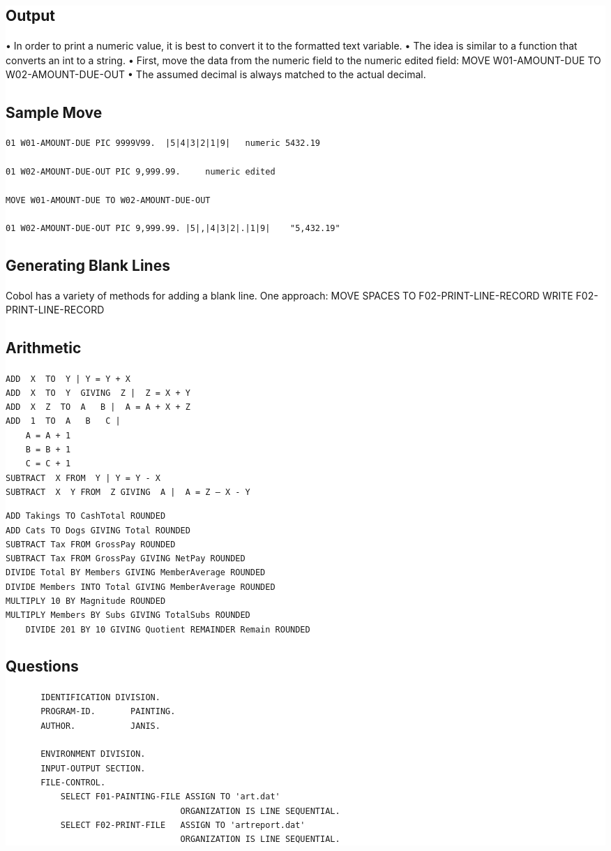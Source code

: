 ## Output 
•	In order to print a numeric value, it is best to convert it to the formatted text variable.
•	The idea is similar to a function that converts an int to a string.
•	First, move the data from the numeric field to the numeric edited field:
	MOVE W01-AMOUNT-DUE TO W02-AMOUNT-DUE-OUT
•	The assumed decimal is always matched to the actual decimal.

## Sample Move 
```
01 W01-AMOUNT-DUE PIC 9999V99. 	|5|4|3|2|1|9|   numeric 5432.19

01 W02-AMOUNT-DUE-OUT PIC 9,999.99.    	numeric edited

MOVE W01-AMOUNT-DUE TO W02-AMOUNT-DUE-OUT

01 W02-AMOUNT-DUE-OUT PIC 9,999.99. |5|,|4|3|2|.|1|9|    "5,432.19"
```

## Generating Blank Lines 
Cobol has a variety of methods for adding a blank line. One approach:
MOVE SPACES TO F02-PRINT-LINE-RECORD
	WRITE F02-PRINT-LINE-RECORD

## Arithmetic
```
ADD  X  TO  Y |	Y = Y + X
ADD  X  TO  Y  GIVING  Z |	Z = X + Y
ADD  X  Z  TO  A   B |	A = A + X + Z
ADD  1  TO  A   B   C |	
    A = A + 1
    B = B + 1
    C = C + 1
SUBTRACT  X FROM  Y	| Y = Y - X
SUBTRACT  X  Y FROM  Z GIVING  A |	A = Z – X - Y

```
```
ADD Takings TO CashTotal ROUNDED
ADD Cats TO Dogs GIVING Total ROUNDED 
SUBTRACT Tax FROM GrossPay ROUNDED
SUBTRACT Tax FROM GrossPay GIVING NetPay ROUNDED
DIVIDE Total BY Members GIVING MemberAverage ROUNDED
DIVIDE Members INTO Total GIVING MemberAverage ROUNDED
MULTIPLY 10 BY Magnitude ROUNDED
MULTIPLY Members BY Subs GIVING TotalSubs ROUNDED
	DIVIDE 201 BY 10 GIVING Quotient REMAINDER Remain ROUNDED
```

## Questions
```
       IDENTIFICATION DIVISION.
       PROGRAM-ID.       PAINTING.
       AUTHOR.           JANIS.

       ENVIRONMENT DIVISION.
       INPUT-OUTPUT SECTION.
       FILE-CONTROL.
           SELECT F01-PAINTING-FILE ASSIGN TO 'art.dat'
                                   ORGANIZATION IS LINE SEQUENTIAL.
           SELECT F02-PRINT-FILE   ASSIGN TO 'artreport.dat'
                                   ORGANIZATION IS LINE SEQUENTIAL.
```